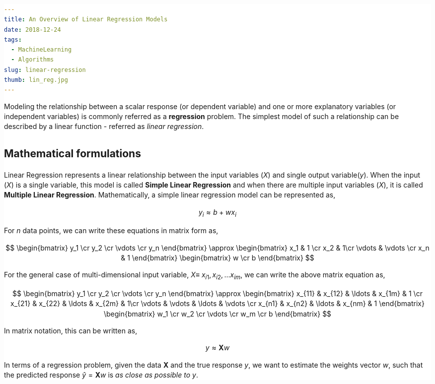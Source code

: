 ```yaml
---
title: An Overview of Linear Regression Models
date: 2018-12-24
tags:
  - MachineLearning
  - Algorithms
slug: linear-regression
thumb: lin_reg.jpg
---
```


Modeling the relationship between a scalar response (or dependent variable) and one or more
explanatory variables (or independent variables) is commonly referred as a **regression** problem.
The simplest model of such a relationship can be described by a linear function - referred as
_linear regression_.

## Mathematical formulations

Linear Regression represents a linear relationship between the input variables ($X$) and single
output variable($y$). When the input ($X$) is a single variable, this model is called **Simple
Linear Regression** and when there are multiple input variables ($X$), it is called **Multiple
Linear Regression**. Mathematically, a simple linear regression model can be represented as,

$$
y_i \approx b + w x_i
$$

For $n$ data points, we can write these equations in matrix form as,

$$
\begin{bmatrix} y_1 \cr y_2 \cr \vdots \cr y_n \end{bmatrix} \approx \begin{bmatrix} x_1 & 1 \cr x_2 & 1\cr \vdots & \vdots \cr x_n & 1 \end{bmatrix} \begin{bmatrix} w \cr b \end{bmatrix}
$$

For the general case of multi-dimensional input variable, $X \equiv$
$x_{i1}, x_{i2}, \ldots x_{im}$, we can write the above matrix equation as,

$$
\begin{bmatrix} y_1 \cr y_2 \cr \vdots \cr y_n \end{bmatrix} \approx \begin{bmatrix} x_{11} & x_{12} & \ldots & x_{1m} & 1 \cr x_{21} & x_{22} & \ldots & x_{2m} & 1\cr \vdots & \vdots & \ldots & \vdots \cr x_{n1} & x_{n2} & \ldots & x_{nm} & 1 \end{bmatrix} \begin{bmatrix} w_1 \cr w_2 \cr \vdots \cr w_m \cr b \end{bmatrix}
$$

In matrix notation, this can be written as,

$$
y \approx \mathbf{X}w
$$

In terms of a regression problem, given the data $\mathbf{X}$ and the true response $y$, we want to
estimate the weights vector $w$, such that the predicted response $\hat{y} = \mathbf{X}w$ is _as
close as possible to_ $y$.
